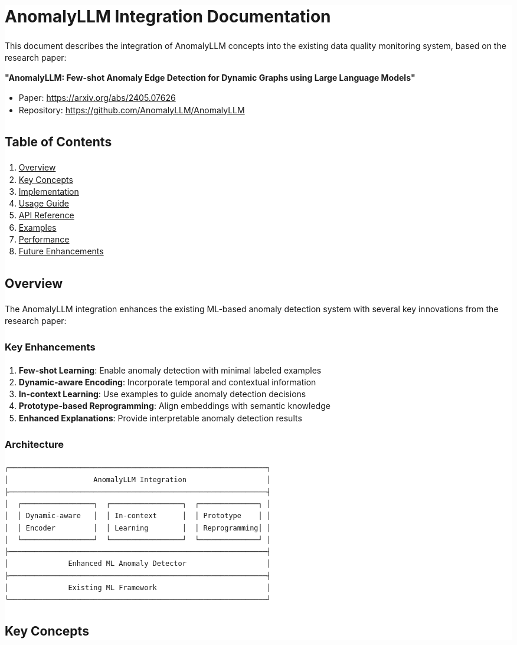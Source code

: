 # AnomalyLLM Integration Documentation

This document describes the integration of AnomalyLLM concepts into the existing data quality monitoring system, based on the research paper:

**"AnomalyLLM: Few-shot Anomaly Edge Detection for Dynamic Graphs using Large Language Models"**
- Paper: https://arxiv.org/abs/2405.07626
- Repository: https://github.com/AnomalyLLM/AnomalyLLM

## Table of Contents

1. [Overview](#overview)
2. [Key Concepts](#key-concepts)
3. [Implementation](#implementation)
4. [Usage Guide](#usage-guide)
5. [API Reference](#api-reference)
6. [Examples](#examples)
7. [Performance](#performance)
8. [Future Enhancements](#future-enhancements)

## Overview

The AnomalyLLM integration enhances the existing ML-based anomaly detection system with several key innovations from the research paper:

### Key Enhancements

1. **Few-shot Learning**: Enable anomaly detection with minimal labeled examples
2. **Dynamic-aware Encoding**: Incorporate temporal and contextual information
3. **In-context Learning**: Use examples to guide anomaly detection decisions
4. **Prototype-based Reprogramming**: Align embeddings with semantic knowledge
5. **Enhanced Explanations**: Provide interpretable anomaly detection results

### Architecture

```
┌─────────────────────────────────────────────────────────────┐
│                    AnomalyLLM Integration                   │
├─────────────────────────────────────────────────────────────┤
│  ┌─────────────────┐  ┌─────────────────┐  ┌──────────────┐ │
│  │ Dynamic-aware   │  │ In-context      │  │ Prototype    │ │
│  │ Encoder         │  │ Learning        │  │ Reprogramming│ │
│  └─────────────────┘  └─────────────────┘  └──────────────┘ │
├─────────────────────────────────────────────────────────────┤
│              Enhanced ML Anomaly Detector                   │
├─────────────────────────────────────────────────────────────┤
│              Existing ML Framework                          │
└─────────────────────────────────────────────────────────────┘
```

## Key Concepts
